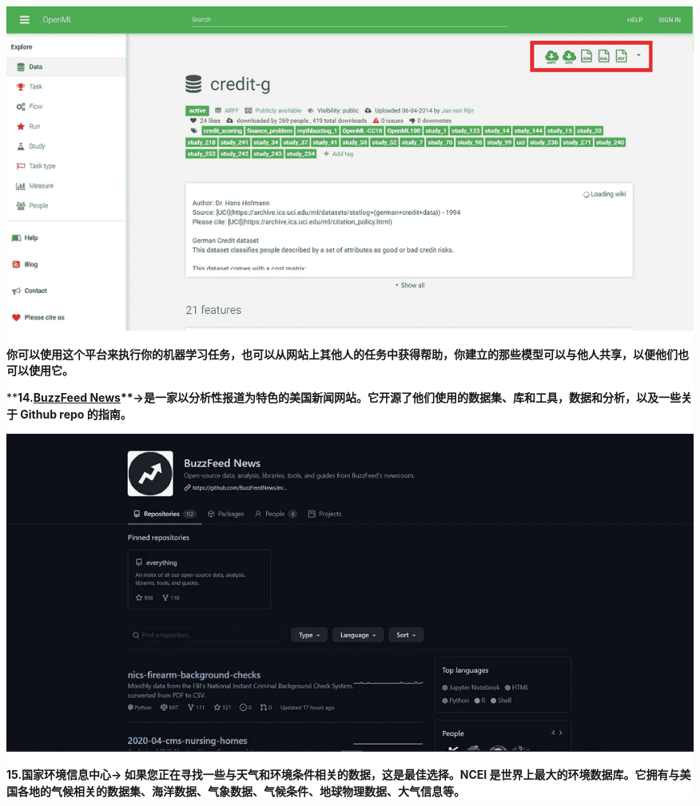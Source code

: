 ****![](img/612df8c357e07b49f71ae2f72fc43f15.png)****

****你可以使用这个平台来执行你的机器学习任务，也可以从网站上其他人的任务中获得帮助，你建立的那些模型可以与他人共享，以便他们也可以使用它。****

****14.[**BuzzFeed News**](https://www.buzzfeednews.com/)**→**是一家以分析性报道为特色的美国新闻网站。它开源了他们使用的数据集、库和工具，数据和分析，以及一些关于 Github repo 的指南。****

****![](img/bc958dbf2802de57b00e6bbb02d066a7.png)****

****15.**国家环境信息中心→** 如果您正在寻找一些与天气和环境条件相关的数据，这是最佳选择。NCEI 是世界上最大的环境数据库。它拥有与美国各地的气候相关的数据集、海洋数据、气象数据、气候条件、地球物理数据、大气信息等。****
